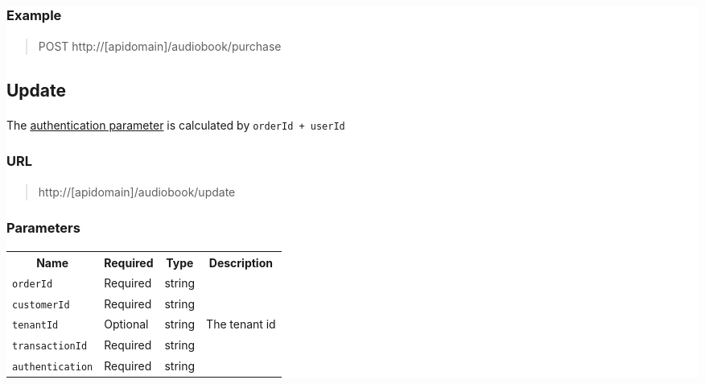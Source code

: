 ### Example

> POST http://[apidomain]/audiobook/purchase




## Update

The [authentication parameter](/resources/General.md#authentication-parameter) is calculated by <code>orderId + userId</code>

### URL 
> http://[apidomain]/audiobook/update

### Parameters

<table>
	<tr>
		<th>Name</th>
		<th>Required</th>
		<th>Type</th>
		<th>Description</th>
	</tr>
	<tr>
		<td><code>orderId</code></td>
		<td>Required</td>
		<td>string</td>
		<td></td>
	</tr>
	<tr>
		<td><code>customerId</code></td>
		<td>Required</td>
		<td>string</td>
		<td></td>
	</tr>
	<tr>
		<td><code>tenantId</code></td>
		<td>Optional</td>
		<td>string</td>
		<td>The tenant id</td>
	</tr>
	<tr>
		<td><code>transactionId</code></td>
		<td>Required</td>
		<td>string</td>
		<td></td>
	</tr>
	<tr>
		<td><code>authentication</code></td>
		<td>Required</td>
		<td>string</td>
		<td></td>
	</tr>
</table>
